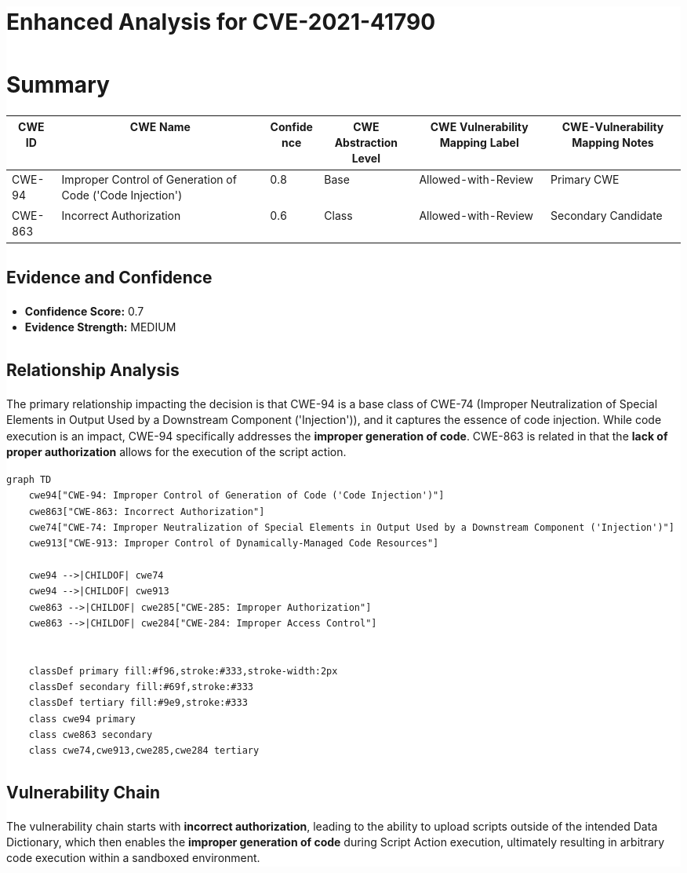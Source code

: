 # Enhanced Analysis for CVE-2021-41790

# Summary
| CWE ID | CWE Name | Confidence | CWE Abstraction Level | CWE Vulnerability Mapping Label | CWE-Vulnerability Mapping Notes |
|---|---|---|---|---|---|
| CWE-94 | Improper Control of Generation of Code ('Code Injection') | 0.8 | Base | Allowed-with-Review | Primary CWE |
| CWE-863 | Incorrect Authorization | 0.6 | Class | Allowed-with-Review | Secondary Candidate |

## Evidence and Confidence

*   **Confidence Score:** 0.7
*   **Evidence Strength:** MEDIUM

## Relationship Analysis
The primary relationship impacting the decision is that CWE-94 is a base class of CWE-74 (Improper Neutralization of Special Elements in Output Used by a Downstream Component ('Injection')), and it captures the essence of code injection. While code execution is an impact, CWE-94 specifically addresses the **improper generation of code**. CWE-863 is related in that the **lack of proper authorization** allows for the execution of the script action.

```mermaid
graph TD
    cwe94["CWE-94: Improper Control of Generation of Code ('Code Injection')"]
    cwe863["CWE-863: Incorrect Authorization"]
    cwe74["CWE-74: Improper Neutralization of Special Elements in Output Used by a Downstream Component ('Injection')"]
    cwe913["CWE-913: Improper Control of Dynamically-Managed Code Resources"]
    
    cwe94 -->|CHILDOF| cwe74
    cwe94 -->|CHILDOF| cwe913
    cwe863 -->|CHILDOF| cwe285["CWE-285: Improper Authorization"]
    cwe863 -->|CHILDOF| cwe284["CWE-284: Improper Access Control"]
    

    classDef primary fill:#f96,stroke:#333,stroke-width:2px
    classDef secondary fill:#69f,stroke:#333
    classDef tertiary fill:#9e9,stroke:#333
    class cwe94 primary
    class cwe863 secondary
    class cwe74,cwe913,cwe285,cwe284 tertiary
```

## Vulnerability Chain
The vulnerability chain starts with **incorrect authorization**, leading to the ability to upload scripts outside of the intended Data Dictionary, which then enables the **improper generation of code** during Script Action execution, ultimately resulting in arbitrary code execution within a sandboxed environment.
